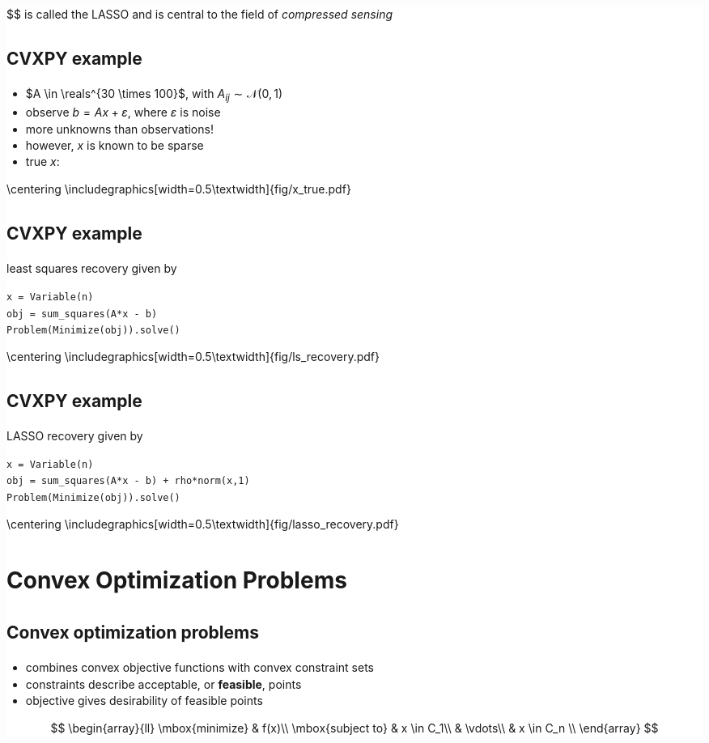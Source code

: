 $$
is called the LASSO and is central to the field of *compressed sensing*

## CVXPY example
- $A \in \reals^{30 \times 100}$, with $A_{ij} \sim \mathcal{N}(0,1)$
- observe $b = Ax + \varepsilon$, where $\varepsilon$ is noise
- more unknowns than observations!
- however, $x$ is known to be sparse
- true $x$:

\centering
\includegraphics[width=0.5\textwidth]{fig/x_true.pdf}


## CVXPY example
least squares recovery given by
```
x = Variable(n)
obj = sum_squares(A*x - b)
Problem(Minimize(obj)).solve()
```
\centering
\includegraphics[width=0.5\textwidth]{fig/ls_recovery.pdf}


## CVXPY example
LASSO recovery given by
```
x = Variable(n)
obj = sum_squares(A*x - b) + rho*norm(x,1)
Problem(Minimize(obj)).solve()
```
\centering
\includegraphics[width=0.5\textwidth]{fig/lasso_recovery.pdf}


# Convex Optimization Problems
## Convex optimization problems
- combines convex objective functions with convex constraint sets
- constraints describe acceptable, or **feasible**, points
- objective gives desirability of feasible points

$$
\begin{array}{ll}
\mbox{minimize} & f(x)\\
\mbox{subject to} & x \in C_1\\
& \vdots\\
& x \in C_n \\
\end{array} 
$$

